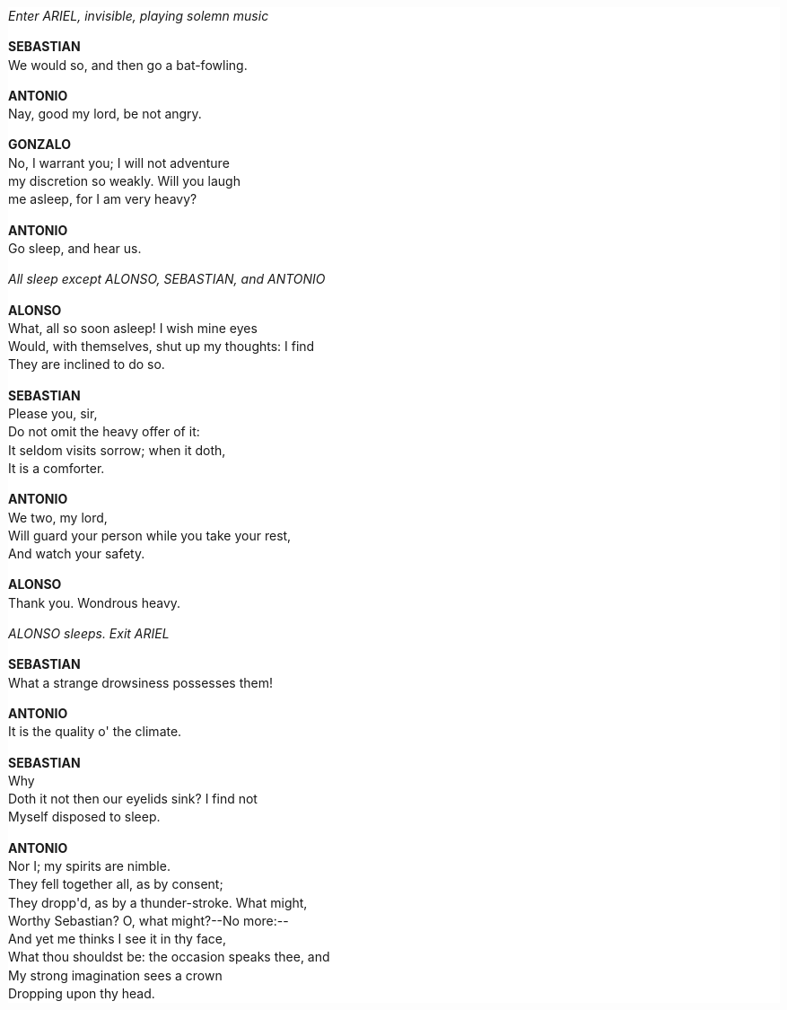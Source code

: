 _Enter ARIEL, invisible, playing solemn music_

**SEBASTIAN**  
We would so, and then go a bat-fowling.  

**ANTONIO**  
Nay, good my lord, be not angry.  

**GONZALO**  
No, I warrant you; I will not adventure  
my discretion so weakly. Will you laugh  
me asleep, for I am very heavy?  

**ANTONIO**  
Go sleep, and hear us.  

_All sleep except ALONSO, SEBASTIAN, and ANTONIO_

**ALONSO**  
What, all so soon asleep! I wish mine eyes  
Would, with themselves, shut up my thoughts: I find  
They are inclined to do so.  

**SEBASTIAN**  
Please you, sir,  
Do not omit the heavy offer of it:  
It seldom visits sorrow; when it doth,  
It is a comforter.  

**ANTONIO**  
We two, my lord,  
Will guard your person while you take your rest,  
And watch your safety.  

**ALONSO**  
Thank you. Wondrous heavy.  

_ALONSO sleeps. Exit ARIEL_

**SEBASTIAN**  
What a strange drowsiness possesses them!  

**ANTONIO**  
It is the quality o' the climate.  

**SEBASTIAN**  
Why  
Doth it not then our eyelids sink? I find not  
Myself disposed to sleep.  

**ANTONIO**  
Nor I; my spirits are nimble.  
They fell together all, as by consent;  
They dropp'd, as by a thunder-stroke. What might,  
Worthy Sebastian? O, what might?--No more:--  
And yet me thinks I see it in thy face,  
What thou shouldst be: the occasion speaks thee, and  
My strong imagination sees a crown  
Dropping upon thy head.  
